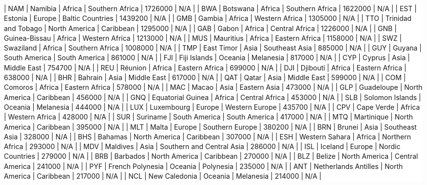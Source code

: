 | NAM | Namibia | Africa | Southern Africa | 1726000 | N/A |
| BWA | Botswana | Africa | Southern Africa | 1622000 | N/A |
| EST | Estonia | Europe | Baltic Countries | 1439200 | N/A |
| GMB | Gambia | Africa | Western Africa | 1305000 | N/A |
| TTO | Trinidad and Tobago | North America | Caribbean | 1295000 | N/A |
| GAB | Gabon | Africa | Central Africa | 1226000 | N/A |
| GNB | Guinea-Bissau | Africa | Western Africa | 1213000 | N/A |
| MUS | Mauritius | Africa | Eastern Africa | 1158000 | N/A |
| SWZ | Swaziland | Africa | Southern Africa | 1008000 | N/A |
| TMP | East Timor | Asia | Southeast Asia | 885000 | N/A |
| GUY | Guyana | South America | South America | 861000 | N/A |
| FJI | Fiji Islands | Oceania | Melanesia | 817000 | N/A |
| CYP | Cyprus | Asia | Middle East | 754700 | N/A |
| REU | Réunion | Africa | Eastern Africa | 699000 | N/A |
| DJI | Djibouti | Africa | Eastern Africa | 638000 | N/A |
| BHR | Bahrain | Asia | Middle East | 617000 | N/A |
| QAT | Qatar | Asia | Middle East | 599000 | N/A |
| COM | Comoros | Africa | Eastern Africa | 578000 | N/A |
| MAC | Macao | Asia | Eastern Asia | 473000 | N/A |
| GLP | Guadeloupe | North America | Caribbean | 456000 | N/A |
| GNQ | Equatorial Guinea | Africa | Central Africa | 453000 | N/A |
| SLB | Solomon Islands | Oceania | Melanesia | 444000 | N/A |
| LUX | Luxembourg | Europe | Western Europe | 435700 | N/A |
| CPV | Cape Verde | Africa | Western Africa | 428000 | N/A |
| SUR | Suriname | South America | South America | 417000 | N/A |
| MTQ | Martinique | North America | Caribbean | 395000 | N/A |
| MLT | Malta | Europe | Southern Europe | 380200 | N/A |
| BRN | Brunei | Asia | Southeast Asia | 328000 | N/A |
| BHS | Bahamas | North America | Caribbean | 307000 | N/A |
| ESH | Western Sahara | Africa | Northern Africa | 293000 | N/A |
| MDV | Maldives | Asia | Southern and Central Asia | 286000 | N/A |
| ISL | Iceland | Europe | Nordic Countries | 279000 | N/A |
| BRB | Barbados | North America | Caribbean | 270000 | N/A |
| BLZ | Belize | North America | Central America | 241000 | N/A |
| PYF | French Polynesia | Oceania | Polynesia | 235000 | N/A |
| ANT | Netherlands Antilles | North America | Caribbean | 217000 | N/A |
| NCL | New Caledonia | Oceania | Melanesia | 214000 | N/A |